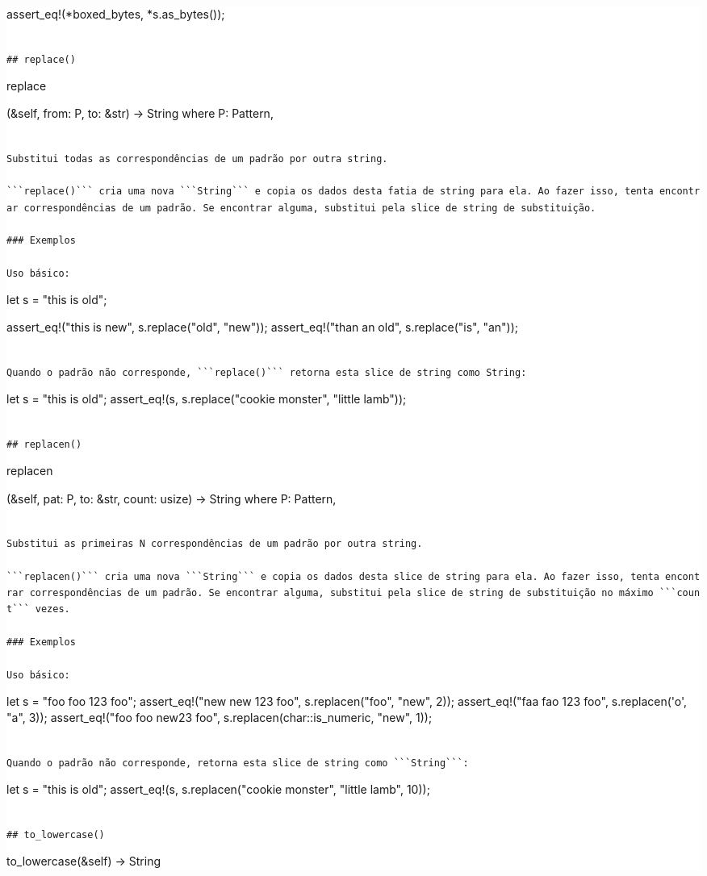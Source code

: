 assert_eq!(*boxed_bytes, *s.as_bytes());
```

## replace()

```
replace<P>(&self, from: P, to: &str) -> String
where
    P: Pattern,
``` 

Substitui todas as correspondências de um padrão por outra string.

```replace()``` cria uma nova ```String``` e copia os dados desta fatia de string para ela. Ao fazer isso, tenta encontrar correspondências de um padrão. Se encontrar alguma, substitui pela slice de string de substituição. 

### Exemplos

Uso básico:

```
let s = "this is old";

assert_eq!("this is new", s.replace("old", "new"));
assert_eq!("than an old", s.replace("is", "an"));
```

Quando o padrão não corresponde, ```replace()``` retorna esta slice de string como String:

```
let s = "this is old";
assert_eq!(s, s.replace("cookie monster", "little lamb"));
```

## replacen()

```
replacen<P>(&self, pat: P, to: &str, count: usize) -> String
where
    P: Pattern,
```
 
Substitui as primeiras N correspondências de um padrão por outra string.

```replacen()``` cria uma nova ```String``` e copia os dados desta slice de string para ela. Ao fazer isso, tenta encontrar correspondências de um padrão. Se encontrar alguma, substitui pela slice de string de substituição no máximo ```count``` vezes.

### Exemplos

Uso básico:

```
let s = "foo foo 123 foo";
assert_eq!("new new 123 foo", s.replacen("foo", "new", 2));
assert_eq!("faa fao 123 foo", s.replacen('o', "a", 3));
assert_eq!("foo foo new23 foo", s.replacen(char::is_numeric, "new", 1));
```

Quando o padrão não corresponde, retorna esta slice de string como ```String```:

```
let s = "this is old";
assert_eq!(s, s.replacen("cookie monster", "little lamb", 10));
```

## to_lowercase()

```
to_lowercase(&self) -> String